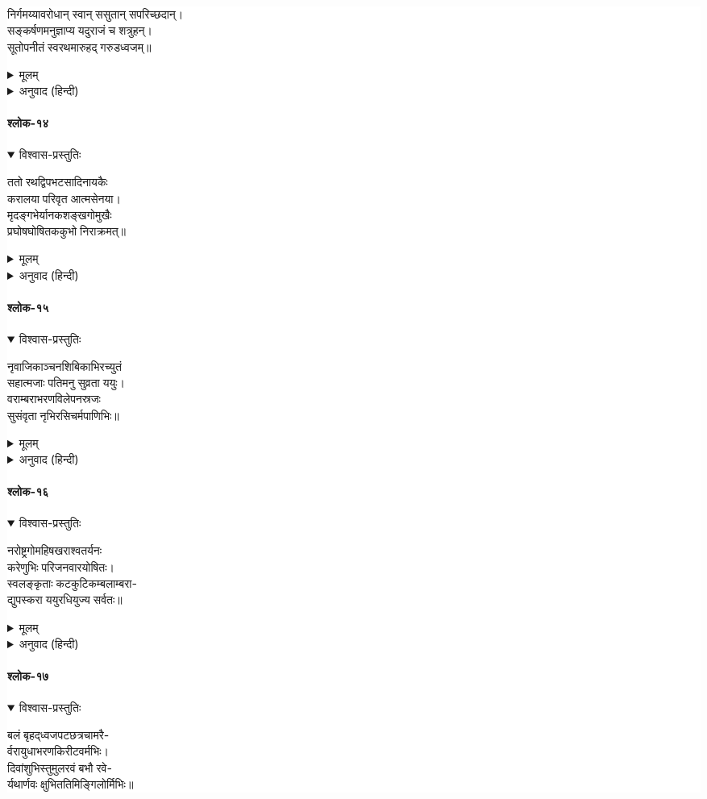निर्गमय्यावरोधान् स्वान् ससुतान् सपरिच्छदान्।  
सङ्कर्षणमनुज्ञाप्य यदुराजं च शत्रुहन्।  
सूतोपनीतं स्वरथमारुहद् गरुडध्वजम्॥
</details>

<details><summary>मूलम्</summary></details>

<details><summary>अनुवाद (हिन्दी)</summary></details>

#### श्लोक-१४


<details open><summary>विश्वास-प्रस्तुतिः</summary>

ततो रथद्विपभटसादिनायकैः  
करालया परिवृत आत्मसेनया।  
मृदङ्गभेर्यानकशङ्खगोमुखैः  
प्रघोषघोषितककुभो निराक्रमत्॥
</details>

<details><summary>मूलम्</summary></details>

<details><summary>अनुवाद (हिन्दी)</summary></details>

#### श्लोक-१५


<details open><summary>विश्वास-प्रस्तुतिः</summary>

नृवाजिकाञ्चनशिबिकाभिरच्युतं  
सहात्मजाः पतिमनु सुव्रता ययुः।  
वराम्बराभरणविलेपनस्रजः  
सुसंवृता नृभिरसिचर्मपाणिभिः॥
</details>

<details><summary>मूलम्</summary></details>

<details><summary>अनुवाद (हिन्दी)</summary></details>

#### श्लोक-१६


<details open><summary>विश्वास-प्रस्तुतिः</summary>

नरोष्ट्रगोमहिषखराश्वतर्यनः  
करेणुभिः परिजनवारयोषितः।  
स्वलङ्कृताः कटकुटिकम्बलाम्बरा-  
द्युपस्करा ययुरधियुज्य सर्वतः॥
</details>

<details><summary>मूलम्</summary></details>

<details><summary>अनुवाद (हिन्दी)</summary></details>

#### श्लोक-१७


<details open><summary>विश्वास-प्रस्तुतिः</summary>

बलं बृहद्‍ध्वजपटछत्रचामरै-  
र्वरायुधाभरणकिरीटवर्मभिः।  
दिवांशुभिस्तुमुलरवं बभौ रवे-  
र्यथार्णवः क्षुभिततिमिङ्गिलोर्मिभिः॥
</details>
